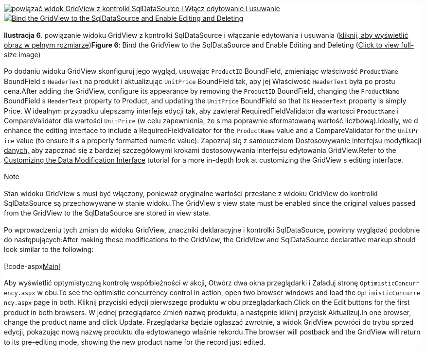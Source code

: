 <span data-ttu-id="7c3e6-194">[![powiązać widok GridView z kontrolki SqlDataSource i Włącz edytowanie i usuwanie](implementing-optimistic-concurrency-with-the-sqldatasource-cs/_static/image6.gif)](implementing-optimistic-concurrency-with-the-sqldatasource-cs/_static/image9.png)</span><span class="sxs-lookup"><span data-stu-id="7c3e6-194">[![Bind the GridView to the SqlDataSource and Enable Editing and Deleting](implementing-optimistic-concurrency-with-the-sqldatasource-cs/_static/image6.gif)](implementing-optimistic-concurrency-with-the-sqldatasource-cs/_static/image9.png)</span></span>

<span data-ttu-id="7c3e6-195">**Ilustracja 6**. powiązanie widoku GridView z kontrolki SqlDataSource i włączanie edytowania i usuwania ([kliknij, aby wyświetlić obraz w pełnym rozmiarze](implementing-optimistic-concurrency-with-the-sqldatasource-cs/_static/image10.png))</span><span class="sxs-lookup"><span data-stu-id="7c3e6-195">**Figure 6**: Bind the GridView to the SqlDataSource and Enable Editing and Deleting ([Click to view full-size image](implementing-optimistic-concurrency-with-the-sqldatasource-cs/_static/image10.png))</span></span>

<span data-ttu-id="7c3e6-196">Po dodaniu widoku GridView skonfiguruj jego wygląd, usuwając `ProductID` BoundField, zmieniając właściwość `ProductName` BoundField s `HeaderText` na produkt i aktualizując `UnitPrice` BoundField tak, aby jej Właściwość `HeaderText` była po prostu cena.</span><span class="sxs-lookup"><span data-stu-id="7c3e6-196">After adding the GridView, configure its appearance by removing the `ProductID` BoundField, changing the `ProductName` BoundField s `HeaderText` property to Product, and updating the `UnitPrice` BoundField so that its `HeaderText` property is simply Price.</span></span> <span data-ttu-id="7c3e6-197">W idealnym przypadku ulepszamy interfejs edycji tak, aby zawierał RequiredFieldValidator dla wartości `ProductName` i CompareValidator dla wartości `UnitPrice` (w celu zapewnienia, że s ma poprawnie sformatowaną wartość liczbową).</span><span class="sxs-lookup"><span data-stu-id="7c3e6-197">Ideally, we d enhance the editing interface to include a RequiredFieldValidator for the `ProductName` value and a CompareValidator for the `UnitPrice` value (to ensure it s a properly formatted numeric value).</span></span> <span data-ttu-id="7c3e6-198">Zapoznaj się z samouczkiem [Dostosowywanie interfejsu modyfikacji danych,](../editing-inserting-and-deleting-data/customizing-the-data-modification-interface-cs.md) aby zapoznać się z bardziej szczegółowymi krokami dostosowywania interfejsu edytowania GridView.</span><span class="sxs-lookup"><span data-stu-id="7c3e6-198">Refer to the [Customizing the Data Modification Interface](../editing-inserting-and-deleting-data/customizing-the-data-modification-interface-cs.md) tutorial for a more in-depth look at customizing the GridView s editing interface.</span></span>

> [!NOTE]
> <span data-ttu-id="7c3e6-199">Stan widoku GridView s musi być włączony, ponieważ oryginalne wartości przesłane z widoku GridView do kontrolki SqlDataSource są przechowywane w stanie widoku.</span><span class="sxs-lookup"><span data-stu-id="7c3e6-199">The GridView s view state must be enabled since the original values passed from the GridView to the SqlDataSource are stored in view state.</span></span>

<span data-ttu-id="7c3e6-200">Po wprowadzeniu tych zmian do widoku GridView, znaczniki deklaracyjne i kontrolki SqlDataSource, powinny wyglądać podobnie do następujących:</span><span class="sxs-lookup"><span data-stu-id="7c3e6-200">After making these modifications to the GridView, the GridView and SqlDataSource declarative markup should look similar to the following:</span></span>

[!code-aspx[Main](implementing-optimistic-concurrency-with-the-sqldatasource-cs/samples/sample9.aspx)]

<span data-ttu-id="7c3e6-201">Aby wyświetlić optymistyczną kontrolę współbieżności w akcji, Otwórz dwa okna przeglądarki i Załaduj stronę `OptimisticConcurrency.aspx` w obu.</span><span class="sxs-lookup"><span data-stu-id="7c3e6-201">To see the optimistic concurrency control in action, open two browser windows and load the `OptimisticConcurrency.aspx` page in both.</span></span> <span data-ttu-id="7c3e6-202">Kliknij przyciski edycji pierwszego produktu w obu przeglądarkach.</span><span class="sxs-lookup"><span data-stu-id="7c3e6-202">Click on the Edit buttons for the first product in both browsers.</span></span> <span data-ttu-id="7c3e6-203">W jednej przeglądarce Zmień nazwę produktu, a następnie kliknij przycisk Aktualizuj.</span><span class="sxs-lookup"><span data-stu-id="7c3e6-203">In one browser, change the product name and click Update.</span></span> <span data-ttu-id="7c3e6-204">Przeglądarka będzie ogłaszać zwrotnie, a widok GridView powróci do trybu sprzed edycji, pokazując nową nazwę produktu dla edytowanego właśnie rekordu.</span><span class="sxs-lookup"><span data-stu-id="7c3e6-204">The browser will postback and the GridView will return to its pre-editing mode, showing the new product name for the record just edited.</span></span>
